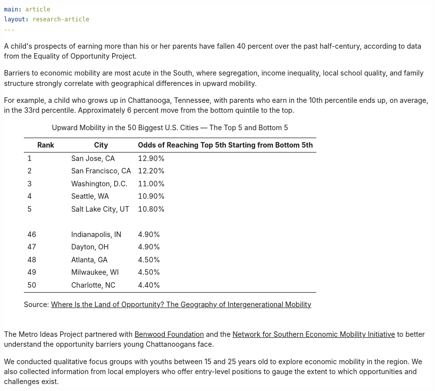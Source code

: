```yaml
main: article
layout: research-article
---
```


A child's prospects of earning more than his or her parents have fallen 40 percent over the past half-century, according to data from the Equality of Opportunity Project.

Barriers to economic mobility are most acute in the South, where segregation, income inequality, local school quality, and family structure strongly correlate with geographical differences in upward mobility.

For example, a child who grows up in Chattanooga, Tennessee, with parents who earn in the 10th percentile ends up, on average, in the 33rd percentile. Approximately 6 percent move from the bottom quintile to the top.

<figure style="margin-bottom:40px;">
  <table>
    <caption>Upward Mobility in the 50 Biggest U.S. Cities — The Top 5 and Bottom 5</caption>
    <thead>
      <tr>
        <th style="width:15%;">Rank</th>
        <th>City</th>
        <th>Odds of Reaching Top 5th Starting from Bottom 5th</th>
      </tr>
    </thead>
    <tbody>
      <tr><td>1</td><td>San Jose, CA</td><td>12.90%</td></tr>
      <tr><td>2</td><td>San Francisco, CA</td><td>12.20%</td></tr>
      <tr><td>3</td><td>Washington, D.C.</td><td>11.00%</td></tr>
      <tr><td>4</td><td>Seattle, WA</td><td>10.90%</td></tr>
      <tr><td>5</td><td>Salt Lake City, UT</td><td>10.80%</td></tr>
      <tr><td colspan="3">&nbsp;</td></tr>
      <tr><td>46</td><td>Indianapolis, IN</td><td>4.90%</td></tr>
      <tr><td>47</td><td>Dayton, OH</td><td>4.90%</td></tr>
      <tr><td>48</td><td>Atlanta, GA</td><td>4.50%</td></tr>
      <tr><td>49</td><td>Milwaukee, WI</td><td>4.50%</td></tr>
      <tr><td>50</td><td>Charlotte, NC</td><td>4.40%</td></tr>
    </tbody>
  </table>
  <figcaption>
    Source: <a href="http://www.nber.org/papers/w19843">Where Is the Land of Opportunity? The Geography of Intergenerational Mobility</a>
  </figcaption>
</figure>

The Metro Ideas Project partnered with [Benwood Foundation](http://www.benwood.org/) and the [Network for Southern Economic Mobility Initiative](http://www.mdcinc.org/projects/network-southern-economic-mobility) to better understand the opportunity barriers young Chattanoogans face.

We conducted qualitative focus groups with youths between 15 and 25 years old to explore economic mobility in the region. We also collected information from local employers who offer entry-level positions to gauge the extent to which opportunities and challenges exist.
